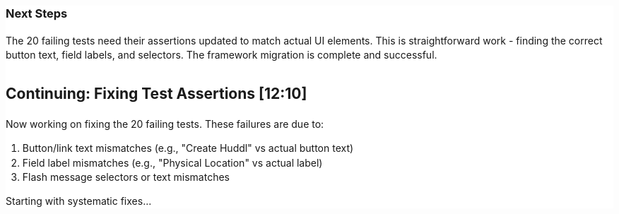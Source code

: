 ### Next Steps
The 20 failing tests need their assertions updated to match actual UI elements. This is straightforward work - finding the correct button text, field labels, and selectors. The framework migration is complete and successful.

## Continuing: Fixing Test Assertions [12:10]

Now working on fixing the 20 failing tests. These failures are due to:
1. Button/link text mismatches (e.g., "Create Huddl" vs actual button text)
2. Field label mismatches (e.g., "Physical Location" vs actual label)
3. Flash message selectors or text mismatches

Starting with systematic fixes...